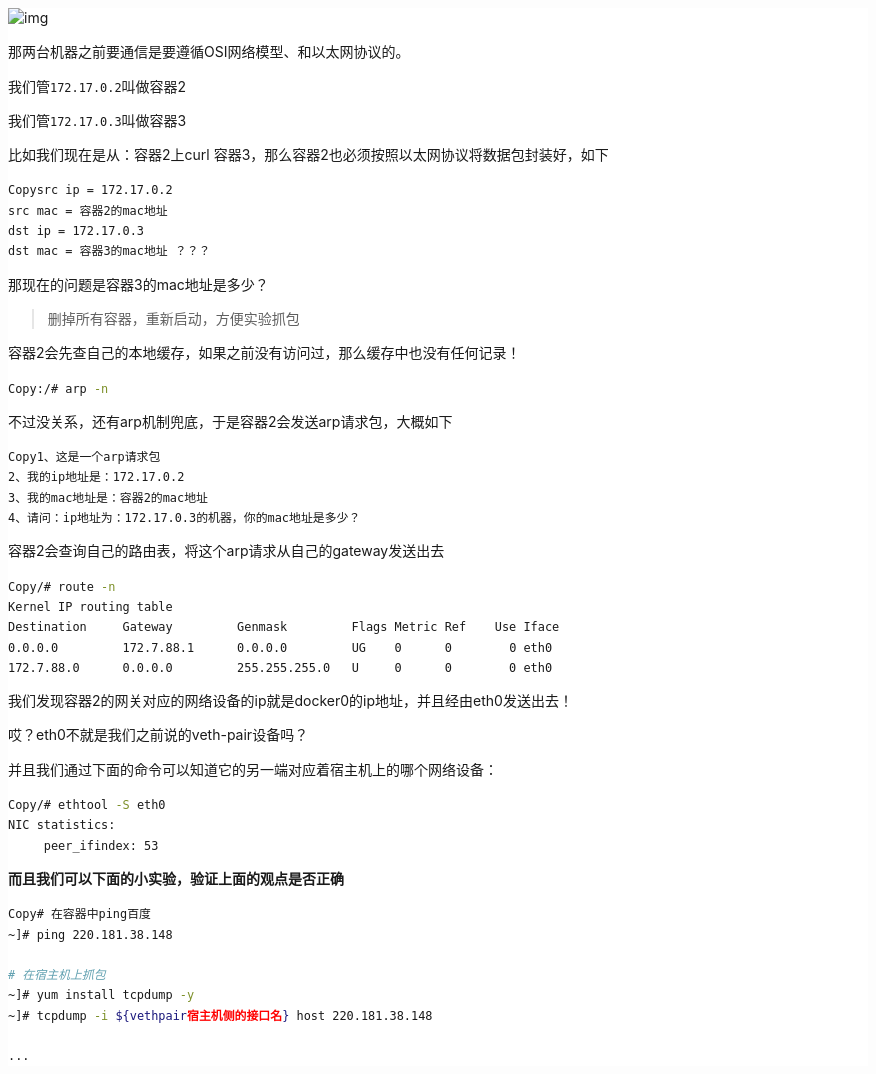 ![img](https://img-blog.csdnimg.cn/20211031220638297.png?x-oss-process=image/watermark,type_ZmFuZ3poZW5naGVpdGk,shadow_10,text_aHR0cHM6Ly9ibG9nLmNzZG4ubmV0L3FxXzQxOTczNjc3,size_16,color_FFFFFF,t_70)

那两台机器之前要通信是要遵循OSI网络模型、和以太网协议的。

我们管`172.17.0.2`叫做容器2

我们管`172.17.0.3`叫做容器3

比如我们现在是从：容器2上curl 容器3，那么容器2也必须按照以太网协议将数据包封装好，如下

```bash
Copysrc ip = 172.17.0.2
src mac = 容器2的mac地址
dst ip = 172.17.0.3
dst mac = 容器3的mac地址 ？？？
```

那现在的问题是容器3的mac地址是多少？

> 删掉所有容器，重新启动，方便实验抓包

容器2会先查自己的本地缓存，如果之前没有访问过，那么缓存中也没有任何记录！

```bash
Copy:/# arp -n
```

不过没关系，还有arp机制兜底，于是容器2会发送arp请求包，大概如下

```bash
Copy1、这是一个arp请求包
2、我的ip地址是：172.17.0.2
3、我的mac地址是：容器2的mac地址
4、请问：ip地址为：172.17.0.3的机器，你的mac地址是多少？
```

容器2会查询自己的路由表，将这个arp请求从自己的gateway发送出去

```bash
Copy/# route -n
Kernel IP routing table
Destination     Gateway         Genmask         Flags Metric Ref    Use Iface
0.0.0.0         172.7.88.1      0.0.0.0         UG    0      0        0 eth0
172.7.88.0      0.0.0.0         255.255.255.0   U     0      0        0 eth0
```

我们发现容器2的网关对应的网络设备的ip就是docker0的ip地址，并且经由eth0发送出去！

哎？eth0不就是我们之前说的veth-pair设备吗？

并且我们通过下面的命令可以知道它的另一端对应着宿主机上的哪个网络设备：

```bash
Copy/# ethtool -S eth0
NIC statistics:
     peer_ifindex: 53
```

**而且我们可以下面的小实验，验证上面的观点是否正确**

```bash
Copy# 在容器中ping百度
~]# ping 220.181.38.148

# 在宿主机上抓包
~]# yum install tcpdump -y
~]# tcpdump -i ${vethpair宿主机侧的接口名} host 220.181.38.148

...
```
